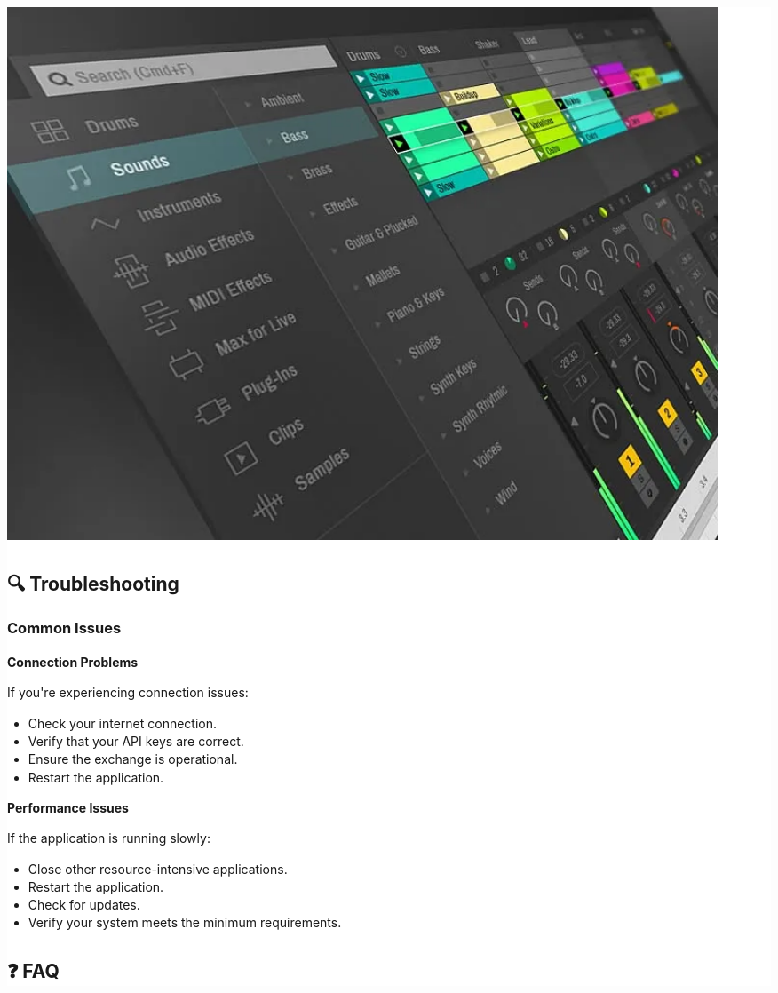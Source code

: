 <img src='assets/images/software/images/Ableton/5.webp' alt='Images' width='800'/>

</div>

## 🔍 Troubleshooting

### Common Issues

**Connection Problems**

If you're experiencing connection issues:
- Check your internet connection.
- Verify that your API keys are correct.
- Ensure the exchange is operational.
- Restart the application.

**Performance Issues**

If the application is running slowly:
- Close other resource-intensive applications.
- Restart the application.
- Check for updates.
- Verify your system meets the minimum requirements.

## ❓ FAQ
